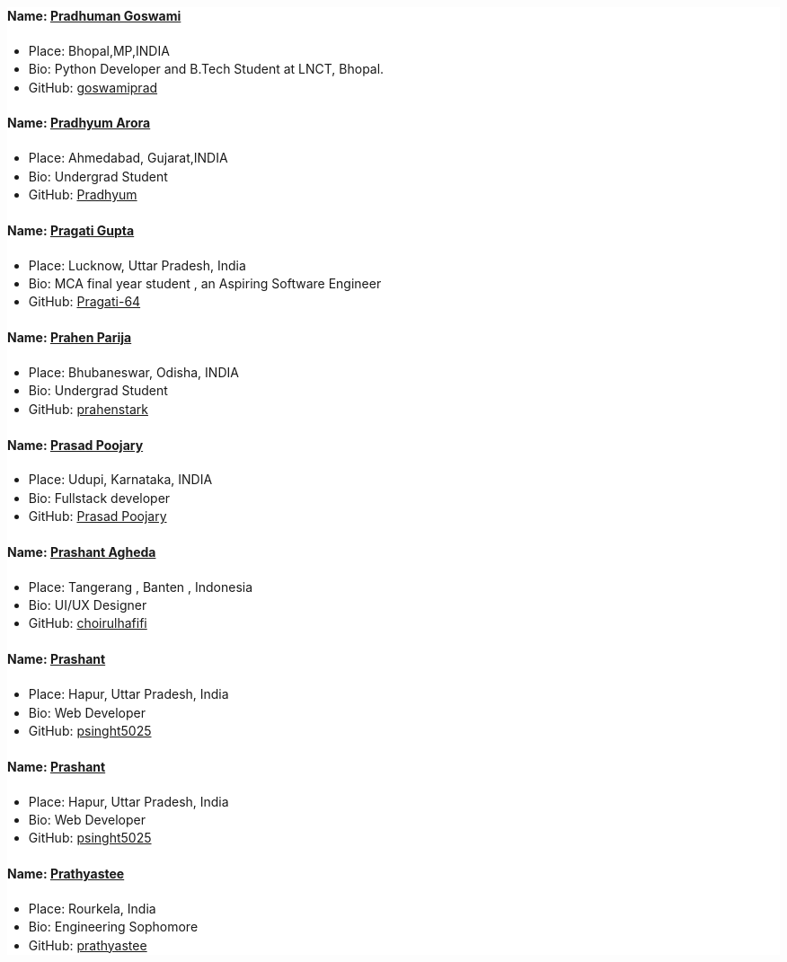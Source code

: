 #### Name: [Pradhuman Goswami](https://github.com/goswamiprad)

-   Place: Bhopal,MP,INDIA
-   Bio: Python Developer and B.Tech Student at LNCT, Bhopal.
-   GitHub: [goswamiprad](https://github.com/goswamiprad)

#### Name: [Pradhyum Arora](https://github.com/PradhyumArora)

-   Place: Ahmedabad, Gujarat,INDIA
-   Bio: Undergrad Student
-   GitHub: [Pradhyum](https://github.com/PradhyumArora)

#### Name: [Pragati Gupta](https://github.com/Pragati-64)

-   Place: Lucknow, Uttar Pradesh, India
-   Bio: MCA final year student , an Aspiring Software Engineer
-   GitHub: [Pragati-64](https://github.com/Pragati-64)

#### Name: [Prahen Parija](https://github.com/prahenstark)

-   Place: Bhubaneswar, Odisha, INDIA
-   Bio: Undergrad Student
-   GitHub: [prahenstark](https://github.com/prahenstark)

#### Name: [Prasad Poojary](https://github.com/Prasadpoojary)

-   Place: Udupi, Karnataka, INDIA
-   Bio: Fullstack developer
-   GitHub: [Prasad Poojary](https://github.com/Prasadpoojary)

#### Name: [Prashant Agheda](https://github.com/prashant-agheda/)

-   Place: Tangerang , Banten , Indonesia
-   Bio: UI/UX Designer
-   GitHub: [choirulhafifi](https://github.com/choirulhafifi)

#### Name: [Prashant](https://github.com/prashant5025)

-   Place: Hapur, Uttar Pradesh, India
-   Bio: Web Developer
-   GitHub: [psinght5025](https://github.com/prashant5025)

#### Name: [Prashant](https://github.com/prashant5025)

-   Place: Hapur, Uttar Pradesh, India
-   Bio: Web Developer
-   GitHub: [psinght5025](https://github.com/prashant5025)

#### Name: [Prathyastee](https://github.com/prathyastee)

-   Place: Rourkela, India
-   Bio: Engineering Sophomore
-   GitHub: [prathyastee](https://github.com/prathyastee)
